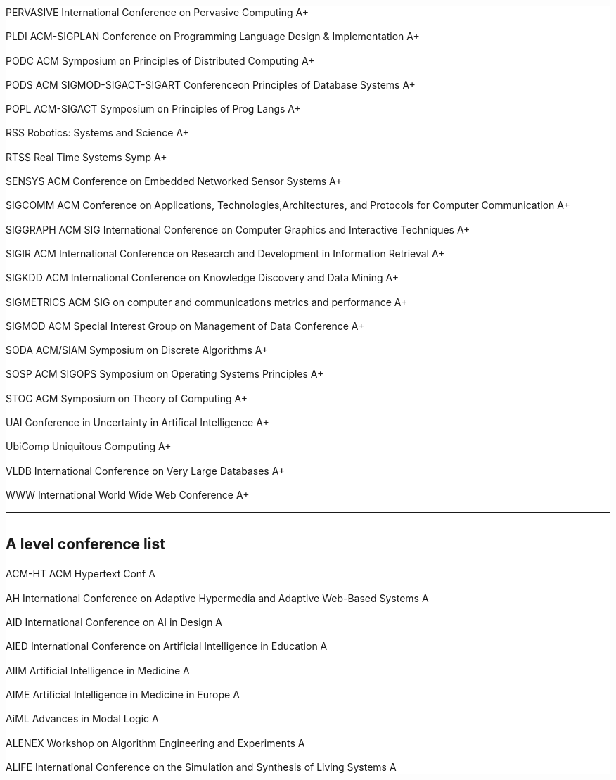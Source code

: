 PERVASIVE     International Conference on Pervasive Computing     A+

PLDI    ACM-SIGPLAN Conference on Programming Language Design & Implementation     A+

PODC    ACM Symposium on Principles of Distributed Computing     A+

PODS    ACM SIGMOD-SIGACT-SIGART Conferenceon Principles of Database Systems     A+

POPL    ACM-SIGACT Symposium on Principles of Prog Langs     A+

RSS     Robotics: Systems and Science     A+

RTSS     Real Time Systems Symp     A+

SENSYS    ACM Conference on Embedded Networked Sensor Systems     A+

SIGCOMM    ACM Conference on Applications, Technologies,Architectures, and Protocols for Computer Communication     A+

SIGGRAPH    ACM SIG International Conference on Computer Graphics and Interactive Techniques     A+

SIGIR    ACM International Conference on Research and Development in Information Retrieval     A+

SIGKDD    ACM International Conference on Knowledge Discovery and Data Mining     A+

SIGMETRICS    ACM SIG on computer and communications metrics and performance     A+

SIGMOD    ACM Special Interest Group on Management of Data Conference     A+

SODA    ACM/SIAM Symposium on Discrete Algorithms     A+

SOSP    ACM SIGOPS Symposium on Operating Systems Principles     A+

STOC    ACM Symposium on Theory of Computing     A+

UAI     Conference in Uncertainty in Artifical Intelligence     A+

UbiComp     Uniquitous Computing     A+

VLDB     International Conference on Very Large Databases     A+

WWW     International World Wide Web Conference     A+


---
## A level conference list

ACM-HT    ACM Hypertext Conf     A

AH     International Conference on Adaptive Hypermedia and Adaptive Web-Based Systems     A

AID     International Conference on AI in Design     A

AIED     International Conference on Artificial Intelligence in Education     A

AIIM     Artificial Intelligence in Medicine     A

AIME     Artificial Intelligence in Medicine in Europe     A

AiML     Advances in Modal Logic     A

ALENEX     Workshop on Algorithm Engineering and Experiments     A

ALIFE     International Conference on the Simulation and Synthesis of Living Systems     A
